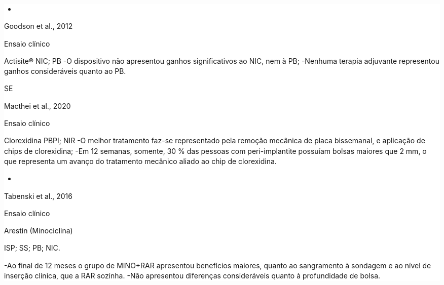 + 

Goodson et al., 
2012 

Ensaio 
clínico 

Actisite® 
NIC; PB 
-O dispositivo não apresentou ganhos 
significativos ao NIC, nem à PB; 
-Nenhuma terapia adjuvante representou 
ganhos consideráveis quanto ao PB. 

SE 

Macthei et al., 
2020 

Ensaio 
clínico 

Clorexidina 
PBPI; NIR 
-O melhor tratamento faz-se representado 
pela remoção mecânica de placa 
bissemanal, e aplicação de chips de 
clorexidina; 
-Em 12 semanas, somente, 30 % das 
pessoas com peri-implantite possuíam 
bolsas maiores que 2 mm, o que 
representa um avanço do tratamento 
mecânico aliado ao chip de clorexidina. 

+ 

Tabenski et al., 
2016 

Ensaio 
clínico 

Arestin 
(Minociclina) 

ISP; SS; PB; 
NIC. 

-Ao final de 12 meses o grupo de 
MINO+RAR 
apresentou 
benefícios 
maiores, quanto ao sangramento à 
sondagem e ao nível de inserção clínica, 
que a RAR sozinha. 
-Não apresentou diferenças consideráveis 
quanto à profundidade de bolsa. 
